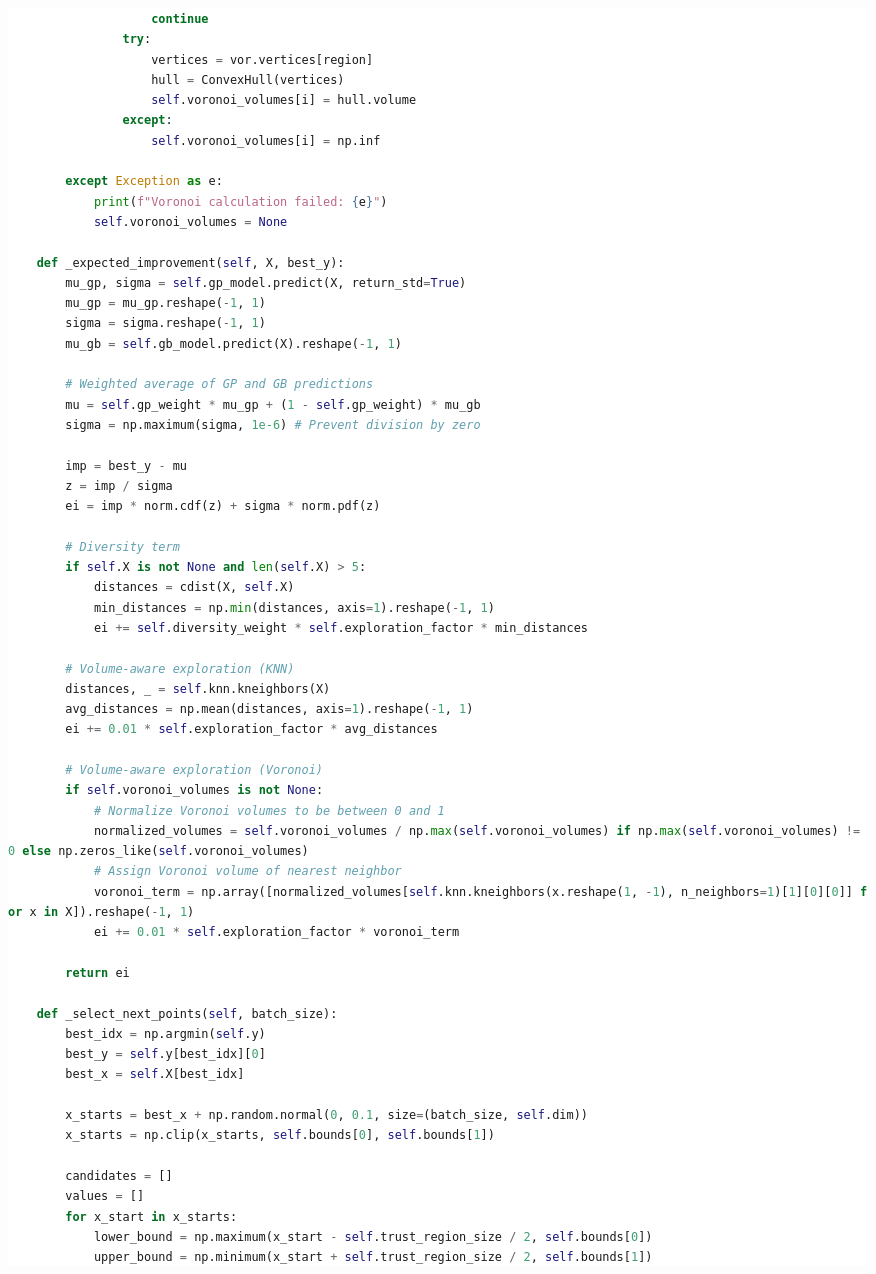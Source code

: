 ```python
                    continue
                try:
                    vertices = vor.vertices[region]
                    hull = ConvexHull(vertices)
                    self.voronoi_volumes[i] = hull.volume
                except:
                    self.voronoi_volumes[i] = np.inf

        except Exception as e:
            print(f"Voronoi calculation failed: {e}")
            self.voronoi_volumes = None

    def _expected_improvement(self, X, best_y):
        mu_gp, sigma = self.gp_model.predict(X, return_std=True)
        mu_gp = mu_gp.reshape(-1, 1)
        sigma = sigma.reshape(-1, 1)
        mu_gb = self.gb_model.predict(X).reshape(-1, 1)

        # Weighted average of GP and GB predictions
        mu = self.gp_weight * mu_gp + (1 - self.gp_weight) * mu_gb
        sigma = np.maximum(sigma, 1e-6) # Prevent division by zero

        imp = best_y - mu
        z = imp / sigma
        ei = imp * norm.cdf(z) + sigma * norm.pdf(z)

        # Diversity term
        if self.X is not None and len(self.X) > 5:
            distances = cdist(X, self.X)
            min_distances = np.min(distances, axis=1).reshape(-1, 1)
            ei += self.diversity_weight * self.exploration_factor * min_distances

        # Volume-aware exploration (KNN)
        distances, _ = self.knn.kneighbors(X)
        avg_distances = np.mean(distances, axis=1).reshape(-1, 1)
        ei += 0.01 * self.exploration_factor * avg_distances

        # Volume-aware exploration (Voronoi)
        if self.voronoi_volumes is not None:
            # Normalize Voronoi volumes to be between 0 and 1
            normalized_volumes = self.voronoi_volumes / np.max(self.voronoi_volumes) if np.max(self.voronoi_volumes) != 0 else np.zeros_like(self.voronoi_volumes)
            # Assign Voronoi volume of nearest neighbor
            voronoi_term = np.array([normalized_volumes[self.knn.kneighbors(x.reshape(1, -1), n_neighbors=1)[1][0][0]] for x in X]).reshape(-1, 1)
            ei += 0.01 * self.exploration_factor * voronoi_term

        return ei

    def _select_next_points(self, batch_size):
        best_idx = np.argmin(self.y)
        best_y = self.y[best_idx][0]
        best_x = self.X[best_idx]

        x_starts = best_x + np.random.normal(0, 0.1, size=(batch_size, self.dim))
        x_starts = np.clip(x_starts, self.bounds[0], self.bounds[1])

        candidates = []
        values = []
        for x_start in x_starts:
            lower_bound = np.maximum(x_start - self.trust_region_size / 2, self.bounds[0])
            upper_bound = np.minimum(x_start + self.trust_region_size / 2, self.bounds[1])

```